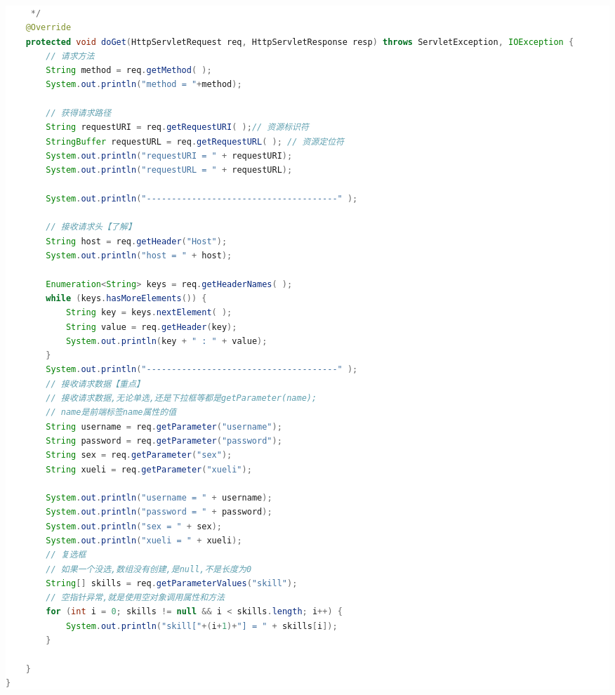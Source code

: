 ```java
     */
    @Override
    protected void doGet(HttpServletRequest req, HttpServletResponse resp) throws ServletException, IOException {
        // 请求方法
        String method = req.getMethod( );
        System.out.println("method = "+method);

        // 获得请求路径
        String requestURI = req.getRequestURI( );// 资源标识符
        StringBuffer requestURL = req.getRequestURL( ); // 资源定位符
        System.out.println("requestURI = " + requestURI);
        System.out.println("requestURL = " + requestURL);

        System.out.println("--------------------------------------" );

        // 接收请求头【了解】
        String host = req.getHeader("Host");
        System.out.println("host = " + host);

        Enumeration<String> keys = req.getHeaderNames( );
        while (keys.hasMoreElements()) {
            String key = keys.nextElement( );
            String value = req.getHeader(key);
            System.out.println(key + " : " + value);
        }
        System.out.println("--------------------------------------" );
        // 接收请求数据【重点】
        // 接收请求数据,无论单选,还是下拉框等都是getParameter(name);
        // name是前端标签name属性的值
        String username = req.getParameter("username");
        String password = req.getParameter("password");
        String sex = req.getParameter("sex");
        String xueli = req.getParameter("xueli");

        System.out.println("username = " + username);
        System.out.println("password = " + password);
        System.out.println("sex = " + sex);
        System.out.println("xueli = " + xueli);
        // 复选框
        // 如果一个没选,数组没有创建,是null,不是长度为0
        String[] skills = req.getParameterValues("skill");
        // 空指针异常,就是使用空对象调用属性和方法
        for (int i = 0; skills != null && i < skills.length; i++) {
            System.out.println("skill["+(i+1)+"] = " + skills[i]);
        }

    }
}

```
